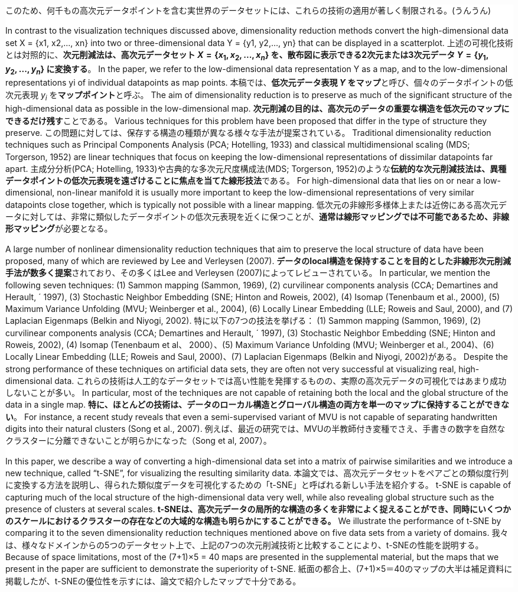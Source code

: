 このため、何千もの高次元データポイントを含む実世界のデータセットには、これらの技術の適用が著しく制限される。(うんうん)

In contrast to the visualization techniques discussed above, dimensionality reduction methods convert the high-dimensional data set X = {x1, x2,..., xn} into two or three-dimensional data Y = {y1, y2,..., yn} that can be displayed in a scatterplot.
上述の可視化技術とは対照的に、**次元削減法は、高次元データセット $X = \{x_1, x_2, ..., x_n\}$ を、散布図に表示できる2次元または3次元データ $Y = \{y_1, y_2, ..., y_n\}$ に変換する**。
In the paper, we refer to the low-dimensional data representation Y as a map, and to the low-dimensional representations yi of individual datapoints as map points.
本稿では、**低次元データ表現 $Y$ をマップ**と呼び、個々のデータポイントの低次元表現 $y_i$ を**マップポイント**と呼ぶ。
The aim of dimensionality reduction is to preserve as much of the significant structure of the high-dimensional data as possible in the low-dimensional map.
**次元削減の目的は、高次元のデータの重要な構造を低次元のマップにできるだけ残す**ことである。
Various techniques for this problem have been proposed that differ in the type of structure they preserve.
この問題に対しては、保存する構造の種類が異なる様々な手法が提案されている。
Traditional dimensionality reduction techniques such as Principal Components Analysis (PCA; Hotelling, 1933) and classical multidimensional scaling (MDS; Torgerson, 1952) are linear techniques that focus on keeping the low-dimensional representations of dissimilar datapoints far apart.
主成分分析(PCA; Hotelling, 1933)や古典的な多次元尺度構成法(MDS; Torgerson, 1952)のような**伝統的な次元削減技法は、異種データポイントの低次元表現を遠ざけることに焦点を当てた線形技法**である。
For high-dimensional data that lies on or near a low-dimensional, non-linear manifold it is usually more important to keep the low-dimensional representations of very similar datapoints close together, which is typically not possible with a linear mapping.
低次元の非線形多様体上または近傍にある高次元データに対しては、非常に類似したデータポイントの低次元表現を近くに保つことが、**通常は線形マッピングでは不可能であるため、非線形マッピング**が必要となる。

A large number of nonlinear dimensionality reduction techniques that aim to preserve the local structure of data have been proposed, many of which are reviewed by Lee and Verleysen (2007).
**データのlocal構造を保持することを目的とした非線形次元削減手法が数多く提案**されており、その多くはLee and Verleysen (2007)によってレビューされている。
In particular, we mention the following seven techniques: (1) Sammon mapping (Sammon, 1969), (2) curvilinear components analysis (CCA; Demartines and Herault, ´ 1997), (3) Stochastic Neighbor Embedding (SNE; Hinton and Roweis, 2002), (4) Isomap (Tenenbaum et al., 2000), (5) Maximum Variance Unfolding (MVU; Weinberger et al., 2004), (6) Locally Linear Embedding (LLE; Roweis and Saul, 2000), and (7) Laplacian Eigenmaps (Belkin and Niyogi, 2002).
特に以下の7つの技法を挙げる： (1) Sammon mapping (Sammon, 1969), (2) curvilinear components analysis (CCA; Demartines and Herault, ´ 1997), (3) Stochastic Neighbor Embedding (SNE; Hinton and Roweis, 2002), (4) Isomap (Tenenbaum et al、 2000）、(5) Maximum Variance Unfolding (MVU; Weinberger et al., 2004)、(6) Locally Linear Embedding (LLE; Roweis and Saul, 2000)、(7) Laplacian Eigenmaps (Belkin and Niyogi, 2002)がある。
Despite the strong performance of these techniques on artificial data sets, they are often not very successful at visualizing real, high-dimensional data.
これらの技術は人工的なデータセットでは高い性能を発揮するものの、実際の高次元データの可視化ではあまり成功しないことが多い。
In particular, most of the techniques are not capable of retaining both the local and the global structure of the data in a single map.
**特に、ほとんどの技術は、データのローカル構造とグローバル構造の両方を単一のマップに保持することができない**。
For instance, a recent study reveals that even a semi-supervised variant of MVU is not capable of separating handwritten digits into their natural clusters (Song et al., 2007).
例えば、最近の研究では、MVUの半教師付き変種でさえ、手書きの数字を自然なクラスターに分離できないことが明らかになった（Song et al, 2007）。

In this paper, we describe a way of converting a high-dimensional data set into a matrix of pairwise similarities and we introduce a new technique, called “t-SNE”, for visualizing the resulting similarity data.
本論文では、高次元データセットをペアごとの類似度行列に変換する方法を説明し、得られた類似度データを可視化するための「t-SNE」と呼ばれる新しい手法を紹介する。
t-SNE is capable of capturing much of the local structure of the high-dimensional data very well, while also revealing global structure such as the presence of clusters at several scales.
**t-SNEは、高次元データの局所的な構造の多くを非常によく捉えることができ、同時にいくつかのスケールにおけるクラスターの存在などの大域的な構造も明らかにすることができる。**
We illustrate the performance of t-SNE by comparing it to the seven dimensionality reduction techniques mentioned above on five data sets from a variety of domains.
我々は、様々なドメインからの5つのデータセット上で、上記の7つの次元削減技術と比較することにより、t-SNEの性能を説明する。
Because of space limitations, most of the (7+1)×5 = 40 maps are presented in the supplemental material, but the maps that we present in the paper are sufficient to demonstrate the superiority of t-SNE.
紙面の都合上、(7+1)×5＝40のマップの大半は補足資料に掲載したが、t-SNEの優位性を示すには、論文で紹介したマップで十分である。
